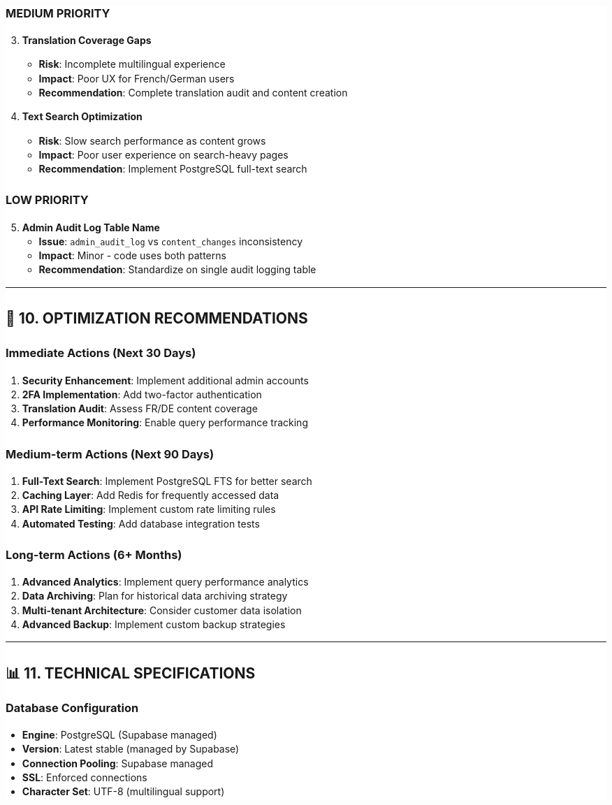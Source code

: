 ### MEDIUM PRIORITY
3. **Translation Coverage Gaps**
   - **Risk**: Incomplete multilingual experience
   - **Impact**: Poor UX for French/German users
   - **Recommendation**: Complete translation audit and content creation

4. **Text Search Optimization**
   - **Risk**: Slow search performance as content grows
   - **Impact**: Poor user experience on search-heavy pages
   - **Recommendation**: Implement PostgreSQL full-text search

### LOW PRIORITY
5. **Admin Audit Log Table Name**
   - **Issue**: `admin_audit_log` vs `content_changes` inconsistency
   - **Impact**: Minor - code uses both patterns
   - **Recommendation**: Standardize on single audit logging table

---

## 🎯 10. OPTIMIZATION RECOMMENDATIONS

### Immediate Actions (Next 30 Days)
1. **Security Enhancement**: Implement additional admin accounts
2. **2FA Implementation**: Add two-factor authentication
3. **Translation Audit**: Assess FR/DE content coverage
4. **Performance Monitoring**: Enable query performance tracking

### Medium-term Actions (Next 90 Days)
1. **Full-Text Search**: Implement PostgreSQL FTS for better search
2. **Caching Layer**: Add Redis for frequently accessed data
3. **API Rate Limiting**: Implement custom rate limiting rules
4. **Automated Testing**: Add database integration tests

### Long-term Actions (6+ Months)
1. **Advanced Analytics**: Implement query performance analytics
2. **Data Archiving**: Plan for historical data archiving strategy
3. **Multi-tenant Architecture**: Consider customer data isolation
4. **Advanced Backup**: Implement custom backup strategies

---

## 📊 11. TECHNICAL SPECIFICATIONS

### Database Configuration
- **Engine**: PostgreSQL (Supabase managed)
- **Version**: Latest stable (managed by Supabase)
- **Connection Pooling**: Supabase managed
- **SSL**: Enforced connections
- **Character Set**: UTF-8 (multilingual support)
